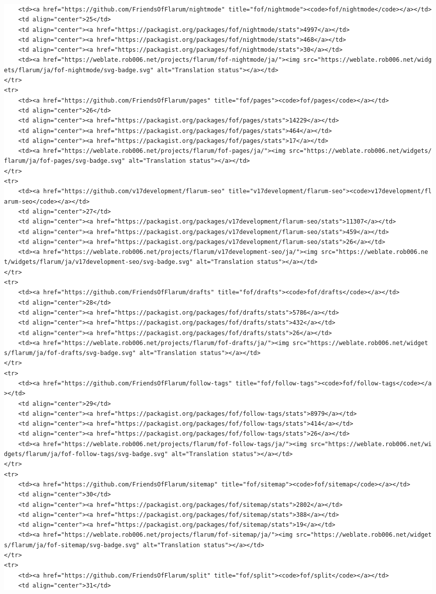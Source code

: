 		<td><a href="https://github.com/FriendsOfFlarum/nightmode" title="fof/nightmode"><code>fof/nightmode</code></a></td>
		<td align="center">25</td>
		<td align="center"><a href="https://packagist.org/packages/fof/nightmode/stats">4997</a></td>
		<td align="center"><a href="https://packagist.org/packages/fof/nightmode/stats">468</a></td>
		<td align="center"><a href="https://packagist.org/packages/fof/nightmode/stats">30</a></td>
		<td><a href="https://weblate.rob006.net/projects/flarum/fof-nightmode/ja/"><img src="https://weblate.rob006.net/widgets/flarum/ja/fof-nightmode/svg-badge.svg" alt="Translation status"></a></td>
	</tr>
	<tr>
		<td><a href="https://github.com/FriendsOfFlarum/pages" title="fof/pages"><code>fof/pages</code></a></td>
		<td align="center">26</td>
		<td align="center"><a href="https://packagist.org/packages/fof/pages/stats">14229</a></td>
		<td align="center"><a href="https://packagist.org/packages/fof/pages/stats">464</a></td>
		<td align="center"><a href="https://packagist.org/packages/fof/pages/stats">17</a></td>
		<td><a href="https://weblate.rob006.net/projects/flarum/fof-pages/ja/"><img src="https://weblate.rob006.net/widgets/flarum/ja/fof-pages/svg-badge.svg" alt="Translation status"></a></td>
	</tr>
	<tr>
		<td><a href="https://github.com/v17development/flarum-seo" title="v17development/flarum-seo"><code>v17development/flarum-seo</code></a></td>
		<td align="center">27</td>
		<td align="center"><a href="https://packagist.org/packages/v17development/flarum-seo/stats">11307</a></td>
		<td align="center"><a href="https://packagist.org/packages/v17development/flarum-seo/stats">459</a></td>
		<td align="center"><a href="https://packagist.org/packages/v17development/flarum-seo/stats">26</a></td>
		<td><a href="https://weblate.rob006.net/projects/flarum/v17development-seo/ja/"><img src="https://weblate.rob006.net/widgets/flarum/ja/v17development-seo/svg-badge.svg" alt="Translation status"></a></td>
	</tr>
	<tr>
		<td><a href="https://github.com/FriendsOfFlarum/drafts" title="fof/drafts"><code>fof/drafts</code></a></td>
		<td align="center">28</td>
		<td align="center"><a href="https://packagist.org/packages/fof/drafts/stats">5786</a></td>
		<td align="center"><a href="https://packagist.org/packages/fof/drafts/stats">432</a></td>
		<td align="center"><a href="https://packagist.org/packages/fof/drafts/stats">26</a></td>
		<td><a href="https://weblate.rob006.net/projects/flarum/fof-drafts/ja/"><img src="https://weblate.rob006.net/widgets/flarum/ja/fof-drafts/svg-badge.svg" alt="Translation status"></a></td>
	</tr>
	<tr>
		<td><a href="https://github.com/FriendsOfFlarum/follow-tags" title="fof/follow-tags"><code>fof/follow-tags</code></a></td>
		<td align="center">29</td>
		<td align="center"><a href="https://packagist.org/packages/fof/follow-tags/stats">8979</a></td>
		<td align="center"><a href="https://packagist.org/packages/fof/follow-tags/stats">414</a></td>
		<td align="center"><a href="https://packagist.org/packages/fof/follow-tags/stats">26</a></td>
		<td><a href="https://weblate.rob006.net/projects/flarum/fof-follow-tags/ja/"><img src="https://weblate.rob006.net/widgets/flarum/ja/fof-follow-tags/svg-badge.svg" alt="Translation status"></a></td>
	</tr>
	<tr>
		<td><a href="https://github.com/FriendsOfFlarum/sitemap" title="fof/sitemap"><code>fof/sitemap</code></a></td>
		<td align="center">30</td>
		<td align="center"><a href="https://packagist.org/packages/fof/sitemap/stats">2802</a></td>
		<td align="center"><a href="https://packagist.org/packages/fof/sitemap/stats">388</a></td>
		<td align="center"><a href="https://packagist.org/packages/fof/sitemap/stats">19</a></td>
		<td><a href="https://weblate.rob006.net/projects/flarum/fof-sitemap/ja/"><img src="https://weblate.rob006.net/widgets/flarum/ja/fof-sitemap/svg-badge.svg" alt="Translation status"></a></td>
	</tr>
	<tr>
		<td><a href="https://github.com/FriendsOfFlarum/split" title="fof/split"><code>fof/split</code></a></td>
		<td align="center">31</td>